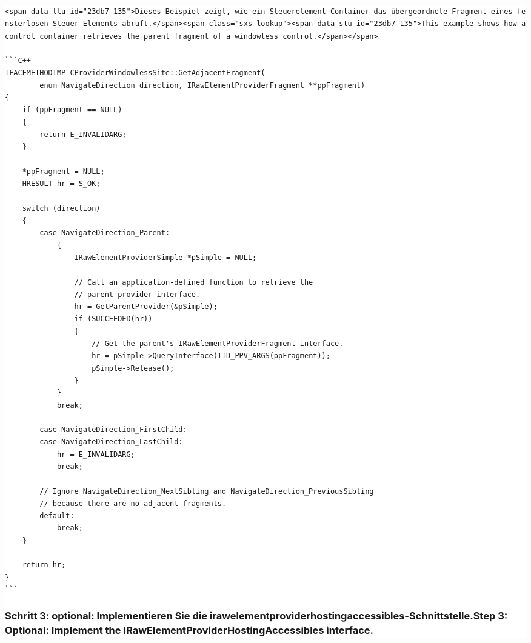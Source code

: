     <span data-ttu-id="23db7-135">Dieses Beispiel zeigt, wie ein Steuerelement Container das übergeordnete Fragment eines fensterlosen Steuer Elements abruft.</span><span class="sxs-lookup"><span data-stu-id="23db7-135">This example shows how a control container retrieves the parent fragment of a windowless control.</span></span>

    ```C++
    IFACEMETHODIMP CProviderWindowlessSite::GetAdjacentFragment(
            enum NavigateDirection direction, IRawElementProviderFragment **ppFragment)   
    {
        if (ppFragment == NULL)
        {
            return E_INVALIDARG;
        }
        
        *ppFragment = NULL;
        HRESULT hr = S_OK;

        switch (direction)
        {
            case NavigateDirection_Parent:
                {  
                    IRawElementProviderSimple *pSimple = NULL;

                    // Call an application-defined function to retrieve the
                    // parent provider interface.
                    hr = GetParentProvider(&pSimple);  
                    if (SUCCEEDED(hr))  
                    {  
                        // Get the parent's IRawElementProviderFragment interface.
                        hr = pSimple->QueryInterface(IID_PPV_ARGS(ppFragment));  
                        pSimple->Release();  
                    } 
                }  
                break;  
      
            case NavigateDirection_FirstChild:
            case NavigateDirection_LastChild:
                hr = E_INVALIDARG;
                break;

            // Ignore NavigateDirection_NextSibling and NavigateDirection_PreviousSibling
            // because there are no adjacent fragments.
            default:  
                break;  
        }  
      
        return hr;  
    }   
    ```

    

### <a name="step-3-optional-implement-the-irawelementproviderhostingaccessibles-interface"></a><span data-ttu-id="23db7-136">Schritt 3: optional: Implementieren Sie die irawelementproviderhostingaccessibles-Schnittstelle.</span><span class="sxs-lookup"><span data-stu-id="23db7-136">Step 3: Optional: Implement the IRawElementProviderHostingAccessibles interface.</span></span>

